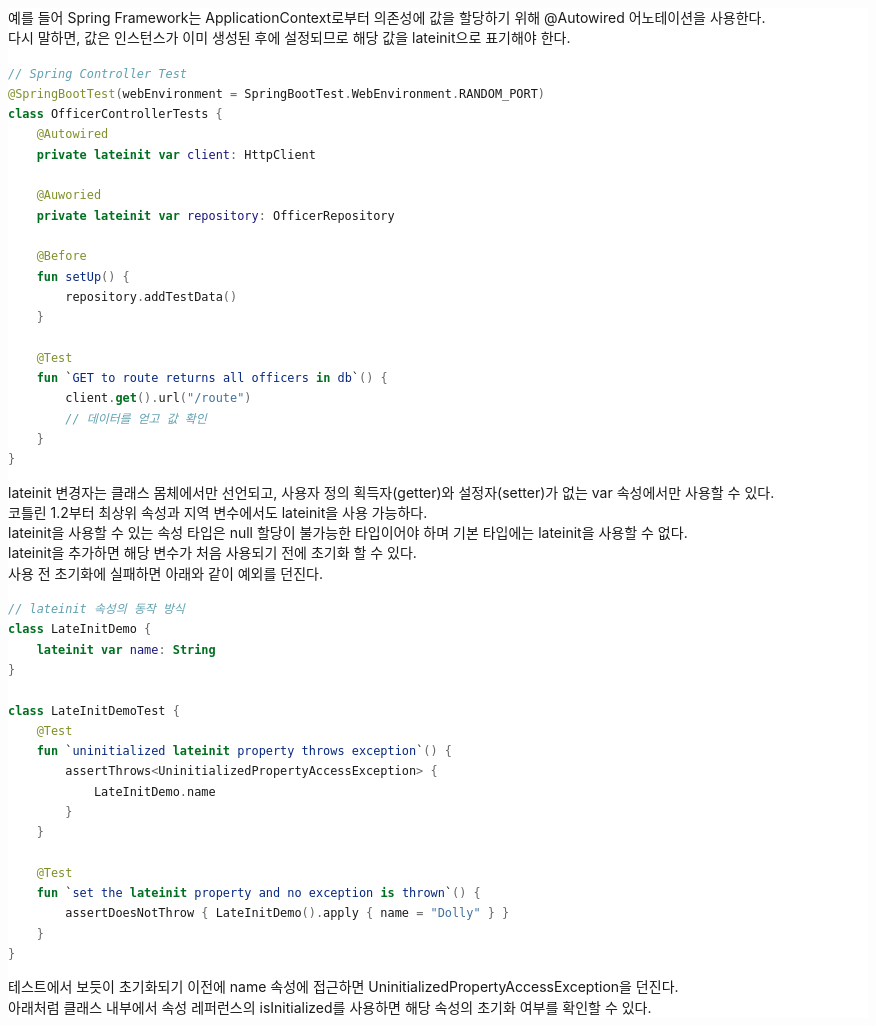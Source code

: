 예를 들어 Spring Framework는 ApplicationContext로부터 의존성에 값을 할당하기 위해 @Autowired 어노테이션을 사용한다.  
다시 말하면, 값은 인스턴스가 이미 생성된 후에 설정되므로 해당 값을 lateinit으로 표기해야 한다.

```kotlin
// Spring Controller Test
@SpringBootTest(webEnvironment = SpringBootTest.WebEnvironment.RANDOM_PORT)
class OfficerControllerTests {
    @Autowired
    private lateinit var client: HttpClient
    
    @Auworied
    private lateinit var repository: OfficerRepository
    
    @Before
    fun setUp() {
        repository.addTestData()
    }
    
    @Test
    fun `GET to route returns all officers in db`() {
        client.get().url("/route")
        // 데이터를 얻고 값 확인
    }
}
```

lateinit 변경자는 클래스 몸체에서만 선언되고, 사용자 정의 획득자(getter)와 설정자(setter)가 없는 var 속성에서만 사용할 수 있다.  
코틀린 1.2부터 최상위 속성과 지역 변수에서도 lateinit을 사용 가능하다.  
lateinit을 사용할 수 있는 속성 타입은 null 할당이 불가능한 타입이어야 하며 기본 타입에는 lateinit을 사용할 수 없다.  
lateinit을 추가하면 해당 변수가 처음 사용되기 전에 초기화 할 수 있다.  
사용 전 초기화에 실패하면 아래와 같이 예외를 던진다.

```kotlin
// lateinit 속성의 동작 방식
class LateInitDemo {
    lateinit var name: String
}

class LateInitDemoTest {
    @Test
    fun `uninitialized lateinit property throws exception`() {
        assertThrows<UninitializedPropertyAccessException> {
            LateInitDemo.name
        }
    }
    
    @Test
    fun `set the lateinit property and no exception is thrown`() {
        assertDoesNotThrow { LateInitDemo().apply { name = "Dolly" } }
    }
}
```

테스트에서 보듯이 초기화되기 이전에 name 속성에 접근하면 UninitializedPropertyAccessException을 던진다.  
아래처럼 클래스 내부에서 속성 레퍼런스의 isInitialized를 사용하면 해당 속성의 초기화 여부를 확인할 수 있다.
